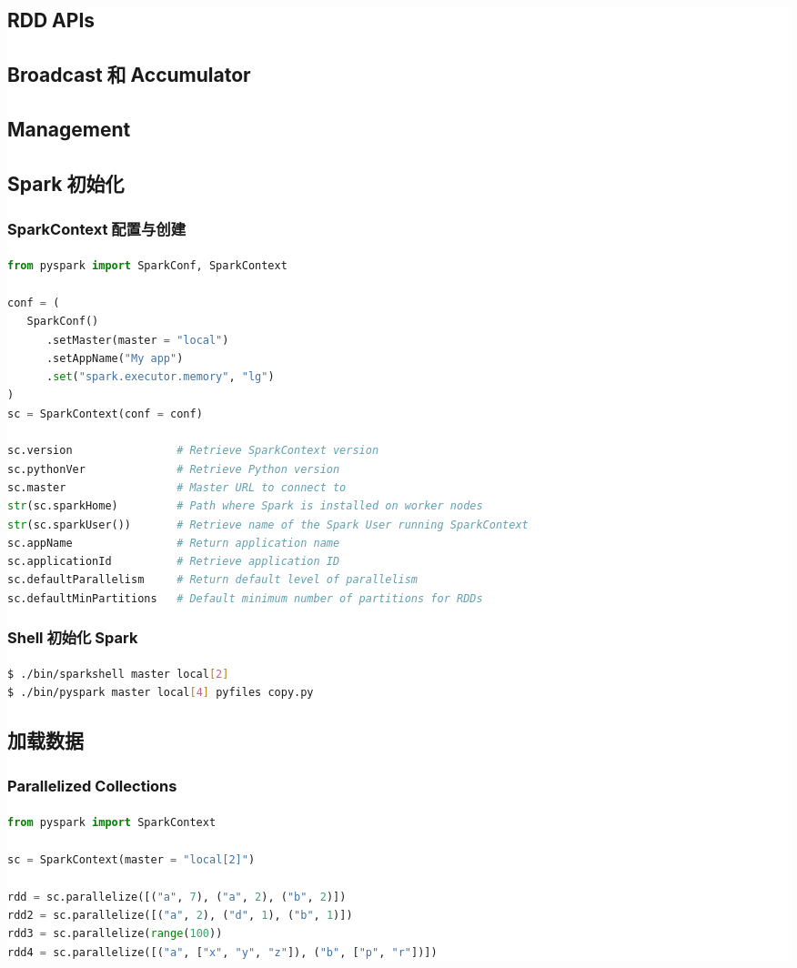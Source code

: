 ## RDD APIs


## Broadcast 和 Accumulator


## Management



## Spark 初始化

### SparkContext 配置与创建

```python
from pyspark import SparkConf, SparkContext

conf = (
   SparkConf()
      .setMaster(master = "local")
      .setAppName("My app")
      .set("spark.executor.memory", "lg")
)
sc = SparkContext(conf = conf)

sc.version                # Retrieve SparkContext version
sc.pythonVer              # Retrieve Python version
sc.master                 # Master URL to connect to
str(sc.sparkHome)         # Path where Spark is installed on worker nodes
str(sc.sparkUser())       # Retrieve name of the Spark User running SparkContext
sc.appName                # Return application name
sc.applicationId          # Retrieve application ID
sc.defaultParallelism     # Return default level of parallelism
sc.defaultMinPartitions   # Default minimum number of partitions for RDDs
```

### Shell 初始化 Spark

```bash
$ ./bin/sparkshell master local[2]
$ ./bin/pyspark master local[4] pyfiles copy.py
```

## 加载数据

### Parallelized Collections

```python
from pyspark import SparkContext

sc = SparkContext(master = "local[2]")

rdd = sc.parallelize([("a", 7), ("a", 2), ("b", 2)])
rdd2 = sc.parallelize([("a", 2), ("d", 1), ("b", 1)])
rdd3 = sc.parallelize(range(100))
rdd4 = sc.parallelize([("a", ["x", "y", "z"]), ("b", ["p", "r"])])
```
